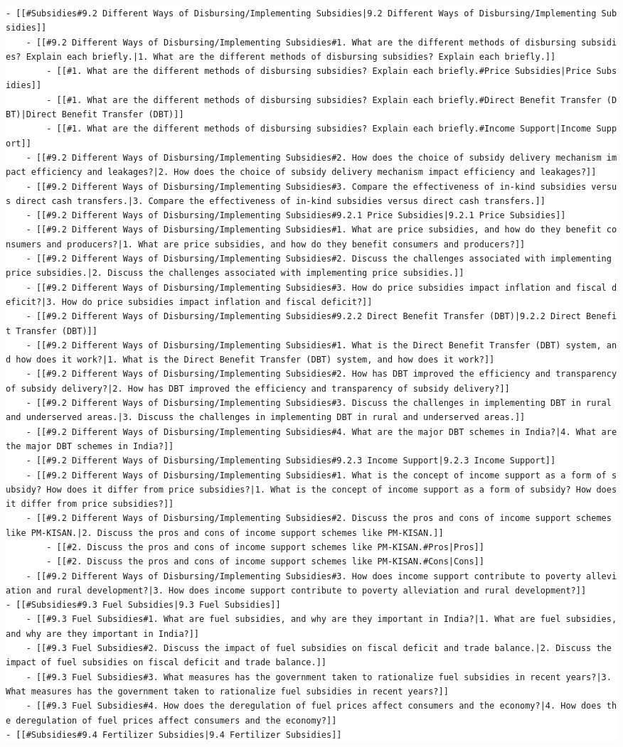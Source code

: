 	- [[#Subsidies#9.2 Different Ways of Disbursing/Implementing Subsidies|9.2 Different Ways of Disbursing/Implementing Subsidies]]
		- [[#9.2 Different Ways of Disbursing/Implementing Subsidies#1. What are the different methods of disbursing subsidies? Explain each briefly.|1. What are the different methods of disbursing subsidies? Explain each briefly.]]
			- [[#1. What are the different methods of disbursing subsidies? Explain each briefly.#Price Subsidies|Price Subsidies]]
			- [[#1. What are the different methods of disbursing subsidies? Explain each briefly.#Direct Benefit Transfer (DBT)|Direct Benefit Transfer (DBT)]]
			- [[#1. What are the different methods of disbursing subsidies? Explain each briefly.#Income Support|Income Support]]
		- [[#9.2 Different Ways of Disbursing/Implementing Subsidies#2. How does the choice of subsidy delivery mechanism impact efficiency and leakages?|2. How does the choice of subsidy delivery mechanism impact efficiency and leakages?]]
		- [[#9.2 Different Ways of Disbursing/Implementing Subsidies#3. Compare the effectiveness of in-kind subsidies versus direct cash transfers.|3. Compare the effectiveness of in-kind subsidies versus direct cash transfers.]]
		- [[#9.2 Different Ways of Disbursing/Implementing Subsidies#9.2.1 Price Subsidies|9.2.1 Price Subsidies]]
		- [[#9.2 Different Ways of Disbursing/Implementing Subsidies#1. What are price subsidies, and how do they benefit consumers and producers?|1. What are price subsidies, and how do they benefit consumers and producers?]]
		- [[#9.2 Different Ways of Disbursing/Implementing Subsidies#2. Discuss the challenges associated with implementing price subsidies.|2. Discuss the challenges associated with implementing price subsidies.]]
		- [[#9.2 Different Ways of Disbursing/Implementing Subsidies#3. How do price subsidies impact inflation and fiscal deficit?|3. How do price subsidies impact inflation and fiscal deficit?]]
		- [[#9.2 Different Ways of Disbursing/Implementing Subsidies#9.2.2 Direct Benefit Transfer (DBT)|9.2.2 Direct Benefit Transfer (DBT)]]
		- [[#9.2 Different Ways of Disbursing/Implementing Subsidies#1. What is the Direct Benefit Transfer (DBT) system, and how does it work?|1. What is the Direct Benefit Transfer (DBT) system, and how does it work?]]
		- [[#9.2 Different Ways of Disbursing/Implementing Subsidies#2. How has DBT improved the efficiency and transparency of subsidy delivery?|2. How has DBT improved the efficiency and transparency of subsidy delivery?]]
		- [[#9.2 Different Ways of Disbursing/Implementing Subsidies#3. Discuss the challenges in implementing DBT in rural and underserved areas.|3. Discuss the challenges in implementing DBT in rural and underserved areas.]]
		- [[#9.2 Different Ways of Disbursing/Implementing Subsidies#4. What are the major DBT schemes in India?|4. What are the major DBT schemes in India?]]
		- [[#9.2 Different Ways of Disbursing/Implementing Subsidies#9.2.3 Income Support|9.2.3 Income Support]]
		- [[#9.2 Different Ways of Disbursing/Implementing Subsidies#1. What is the concept of income support as a form of subsidy? How does it differ from price subsidies?|1. What is the concept of income support as a form of subsidy? How does it differ from price subsidies?]]
		- [[#9.2 Different Ways of Disbursing/Implementing Subsidies#2. Discuss the pros and cons of income support schemes like PM-KISAN.|2. Discuss the pros and cons of income support schemes like PM-KISAN.]]
			- [[#2. Discuss the pros and cons of income support schemes like PM-KISAN.#Pros|Pros]]
			- [[#2. Discuss the pros and cons of income support schemes like PM-KISAN.#Cons|Cons]]
		- [[#9.2 Different Ways of Disbursing/Implementing Subsidies#3. How does income support contribute to poverty alleviation and rural development?|3. How does income support contribute to poverty alleviation and rural development?]]
	- [[#Subsidies#9.3 Fuel Subsidies|9.3 Fuel Subsidies]]
		- [[#9.3 Fuel Subsidies#1. What are fuel subsidies, and why are they important in India?|1. What are fuel subsidies, and why are they important in India?]]
		- [[#9.3 Fuel Subsidies#2. Discuss the impact of fuel subsidies on fiscal deficit and trade balance.|2. Discuss the impact of fuel subsidies on fiscal deficit and trade balance.]]
		- [[#9.3 Fuel Subsidies#3. What measures has the government taken to rationalize fuel subsidies in recent years?|3. What measures has the government taken to rationalize fuel subsidies in recent years?]]
		- [[#9.3 Fuel Subsidies#4. How does the deregulation of fuel prices affect consumers and the economy?|4. How does the deregulation of fuel prices affect consumers and the economy?]]
	- [[#Subsidies#9.4 Fertilizer Subsidies|9.4 Fertilizer Subsidies]]